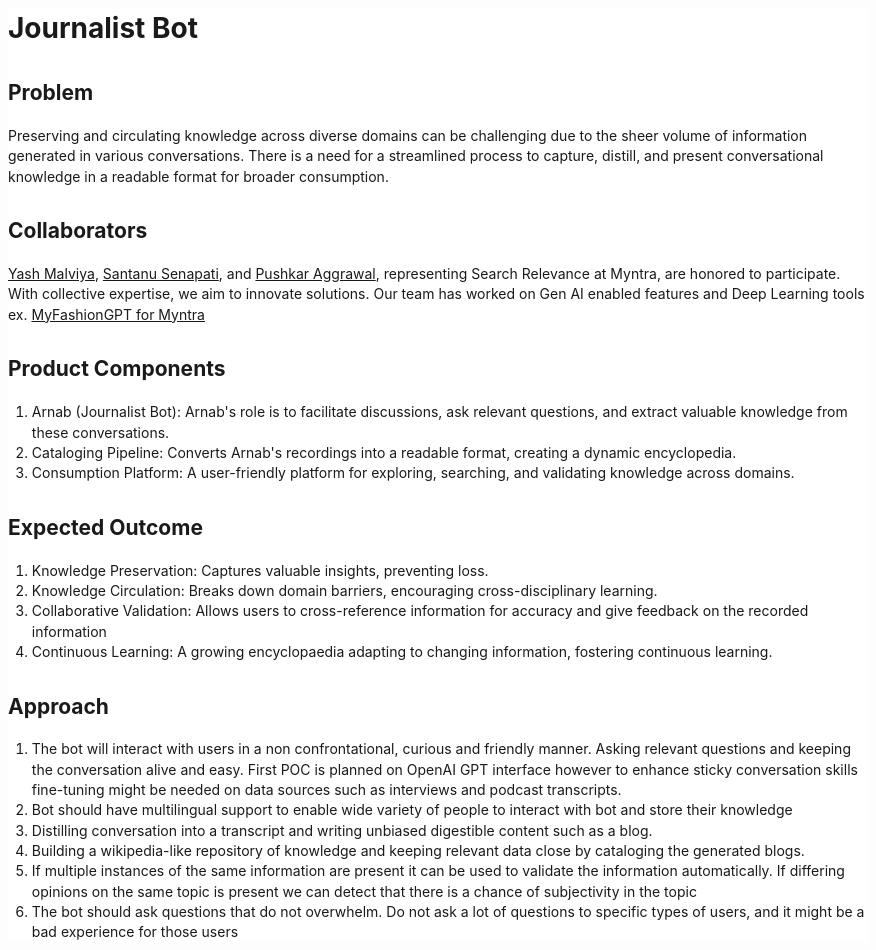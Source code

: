 # Journalist Bot
## Problem
Preserving and circulating knowledge across diverse domains can be challenging due to the sheer volume of information generated in various conversations. There is a need for a streamlined process to capture, distill, and present conversational knowledge in a readable format for broader consumption.

## Collaborators
[Yash Malviya](https://github.com/yash98), [Santanu Senapati](https://github.com/KSSSenapati), and [Pushkar Aggrawal](https://github.com/Pushkaraaa), representing Search Relevance at Myntra, are honored to participate. With collective expertise, we aim to innovate solutions. Our team has worked on Gen AI enabled features and Deep Learning tools ex. [MyFashionGPT for Myntra](https://indianexpress.com/article/technology/artificial-intelligence/myntra-microsoft-collaboration-myfashiongpt-azure-9074891/)

## Product Components
1. Arnab (Journalist Bot): Arnab's role is to facilitate discussions, ask relevant questions, and extract valuable knowledge from these conversations.
2. Cataloging Pipeline: Converts Arnab's recordings into a readable format, creating a dynamic encyclopedia.
3. Consumption Platform: A user-friendly platform for exploring, searching, and validating knowledge across domains.

## Expected Outcome
1. Knowledge Preservation: Captures valuable insights, preventing loss.
2. Knowledge Circulation: Breaks down domain barriers, encouraging cross-disciplinary learning.
3. Collaborative Validation: Allows users to cross-reference information for accuracy and give feedback on the recorded information
4. Continuous Learning: A growing encyclopaedia adapting to changing information, fostering continuous learning.

## Approach
1. The bot will interact with users in a non confrontational, curious and friendly manner. Asking relevant questions and keeping the conversation alive and easy. First POC is planned on OpenAI GPT interface however to enhance sticky conversation skills fine-tuning might be needed on data sources such as interviews and podcast transcripts.
2. Bot should have multilingual support to enable wide variety of people to interact with bot and store their knowledge
3. Distilling conversation into a transcript and writing unbiased digestible content such as a blog.
4. Building a wikipedia-like repository of knowledge and keeping relevant data close by cataloging the generated blogs.
5. If multiple instances of the same information are present it can be used to validate the information automatically. If differing opinions on the same topic is present we can detect that there is a chance of subjectivity in the topic
6. The bot should ask questions that do not overwhelm. Do not ask a lot of questions to specific types of users, and it might be a bad experience for those users
